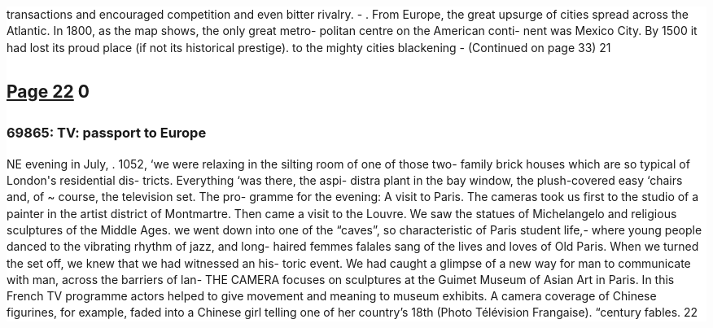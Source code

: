 transactions and encouraged competition 
and even bitter rivalry. - . 
From Europe, the great upsurge of 
cities spread across the Atlantic. In 1800, 
as the map shows, the only great metro- 
politan centre on the American conti- 
nent was Mexico City. By 1500 it had 
lost its proud place (if not its historical 
prestige). to the mighty cities blackening - 
(Continued on page 33) 
21

## [Page 22](078141engo.pdf#page=22) 0

### 69865: TV: passport to Europe

NE evening in July, . 1052, ‘we 
were relaxing in the silting 
room of one of those two- 
family brick houses which are 
so typical of London's residential dis- 
tricts. Everything ‘was there, the aspi- 
distra plant in the bay window, the 
plush-covered easy ‘chairs and, of 
~ course, the television set. The pro- 
gramme for the evening: A visit to 
Paris. The cameras took us first to the 
studio of a painter in the artist district 
of Montmartre. Then came a visit to 
the Louvre. We saw the statues of 
Michelangelo and religious sculptures 
of the Middle Ages. 
we went down into one of the “caves”, 
so characteristic of Paris student life,- 
where young people danced to the 
vibrating rhythm of jazz, and long- 
haired femmes falales sang of the lives 
and loves of Old Paris. 
When we turned the set off, we 
knew that we had witnessed an his- 
toric event. We had caught a glimpse 
of a new way for man to communicate 
with man, across the barriers of lan- 
THE CAMERA focuses on sculptures at the Guimet 
Museum of Asian Art in Paris. In this French TV 
programme actors helped to give movement and 
meaning to museum exhibits. A camera coverage 
of Chinese figurines, for example, faded into a 
Chinese girl telling one of her country’s 18th 
(Photo Télévision Frangaise). “century fables. 
  22 
    